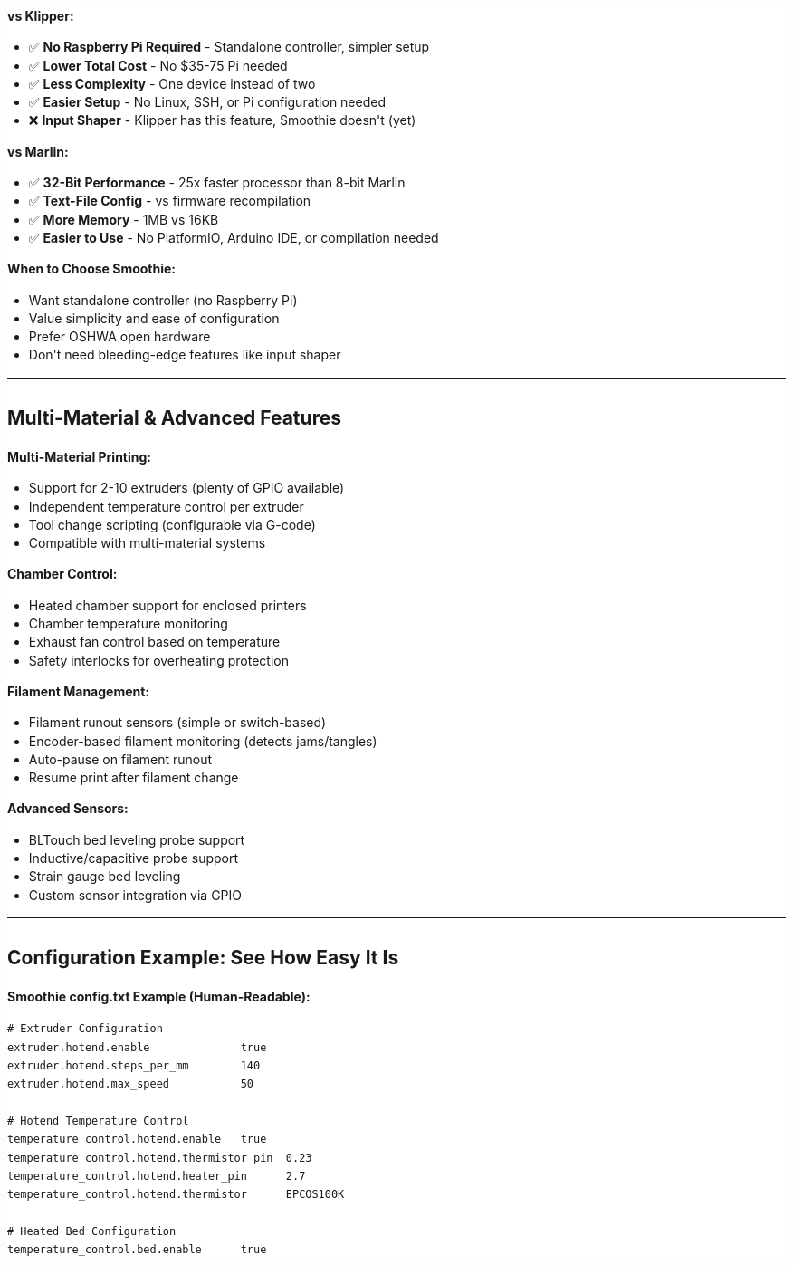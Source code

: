 **vs Klipper:**
- ✅ **No Raspberry Pi Required** - Standalone controller, simpler setup
- ✅ **Lower Total Cost** - No $35-75 Pi needed
- ✅ **Less Complexity** - One device instead of two
- ✅ **Easier Setup** - No Linux, SSH, or Pi configuration needed
- ❌ **Input Shaper** - Klipper has this feature, Smoothie doesn't (yet)

**vs Marlin:**
- ✅ **32-Bit Performance** - 25x faster processor than 8-bit Marlin
- ✅ **Text-File Config** - vs firmware recompilation
- ✅ **More Memory** - 1MB vs 16KB
- ✅ **Easier to Use** - No PlatformIO, Arduino IDE, or compilation needed

**When to Choose Smoothie:**
- Want standalone controller (no Raspberry Pi)
- Value simplicity and ease of configuration
- Prefer OSHWA open hardware
- Don't need bleeding-edge features like input shaper

---

## Multi-Material & Advanced Features

**Multi-Material Printing:**
- Support for 2-10 extruders (plenty of GPIO available)
- Independent temperature control per extruder
- Tool change scripting (configurable via G-code)
- Compatible with multi-material systems

**Chamber Control:**
- Heated chamber support for enclosed printers
- Chamber temperature monitoring
- Exhaust fan control based on temperature
- Safety interlocks for overheating protection

**Filament Management:**
- Filament runout sensors (simple or switch-based)
- Encoder-based filament monitoring (detects jams/tangles)
- Auto-pause on filament runout
- Resume print after filament change

**Advanced Sensors:**
- BLTouch bed leveling probe support
- Inductive/capacitive probe support
- Strain gauge bed leveling
- Custom sensor integration via GPIO

---

## Configuration Example: See How Easy It Is

**Smoothie config.txt Example (Human-Readable):**

```
# Extruder Configuration
extruder.hotend.enable              true
extruder.hotend.steps_per_mm        140
extruder.hotend.max_speed           50

# Hotend Temperature Control
temperature_control.hotend.enable   true
temperature_control.hotend.thermistor_pin  0.23
temperature_control.hotend.heater_pin      2.7
temperature_control.hotend.thermistor      EPCOS100K

# Heated Bed Configuration
temperature_control.bed.enable      true
```